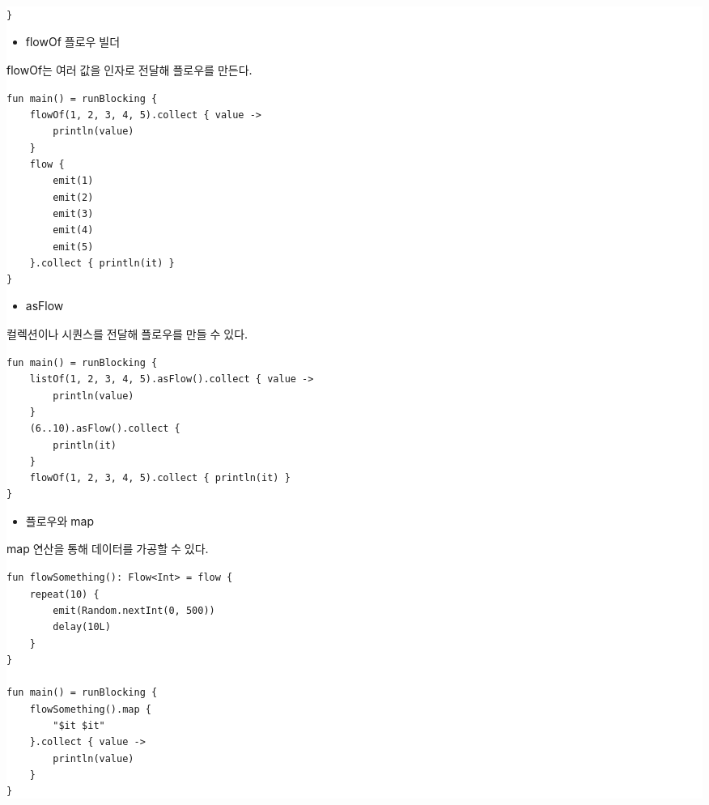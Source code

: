 ```aidl
}
```

- flowOf 플로우 빌더

flowOf는 여러 값을 인자로 전달해 플로우를 만든다.

```aidl
fun main() = runBlocking {
    flowOf(1, 2, 3, 4, 5).collect { value ->
        println(value)
    }
    flow {
        emit(1)
        emit(2)
        emit(3)
        emit(4)
        emit(5)
    }.collect { println(it) }
}
```

- asFlow

컬렉션이나 시퀀스를 전달해 플로우를 만들 수 있다.

```aidl
fun main() = runBlocking {
    listOf(1, 2, 3, 4, 5).asFlow().collect { value ->
        println(value)
    }
    (6..10).asFlow().collect {
        println(it)
    }
    flowOf(1, 2, 3, 4, 5).collect { println(it) }
}
```

- 플로우와 map

map 연산을 통해 데이터를 가공할 수 있다.

```aidl
fun flowSomething(): Flow<Int> = flow {
    repeat(10) {
        emit(Random.nextInt(0, 500))
        delay(10L)
    }
}

fun main() = runBlocking {
    flowSomething().map {
        "$it $it"
    }.collect { value ->
        println(value)
    }
}
```
